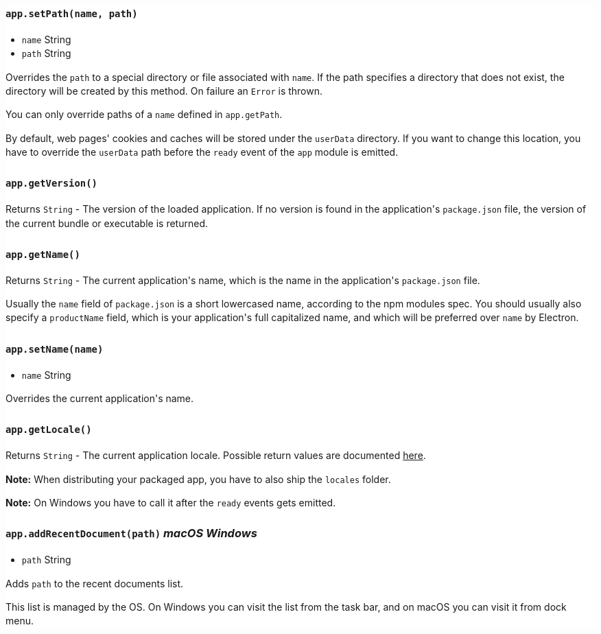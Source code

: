 ### `app.setPath(name, path)`

* `name` String
* `path` String

Overrides the `path` to a special directory or file associated with `name`. If
the path specifies a directory that does not exist, the directory will be
created by this method. On failure an `Error` is thrown.

You can only override paths of a `name` defined in `app.getPath`.

By default, web pages' cookies and caches will be stored under the `userData`
directory. If you want to change this location, you have to override the
`userData` path before the `ready` event of the `app` module is emitted.

### `app.getVersion()`

Returns `String` - The version of the loaded application. If no version is found in the
application's `package.json` file, the version of the current bundle or
executable is returned.

### `app.getName()`

Returns `String` - The current application's name, which is the name in the application's
`package.json` file.

Usually the `name` field of `package.json` is a short lowercased name, according
to the npm modules spec. You should usually also specify a `productName`
field, which is your application's full capitalized name, and which will be
preferred over `name` by Electron.

### `app.setName(name)`

* `name` String

Overrides the current application's name.

### `app.getLocale()`

Returns `String` - The current application locale. Possible return values are documented
[here](locales.md).

**Note:** When distributing your packaged app, you have to also ship the
`locales` folder.

**Note:** On Windows you have to call it after the `ready` events gets emitted.

### `app.addRecentDocument(path)` _macOS_ _Windows_

* `path` String

Adds `path` to the recent documents list.

This list is managed by the OS. On Windows you can visit the list from the task
bar, and on macOS you can visit it from dock menu.
